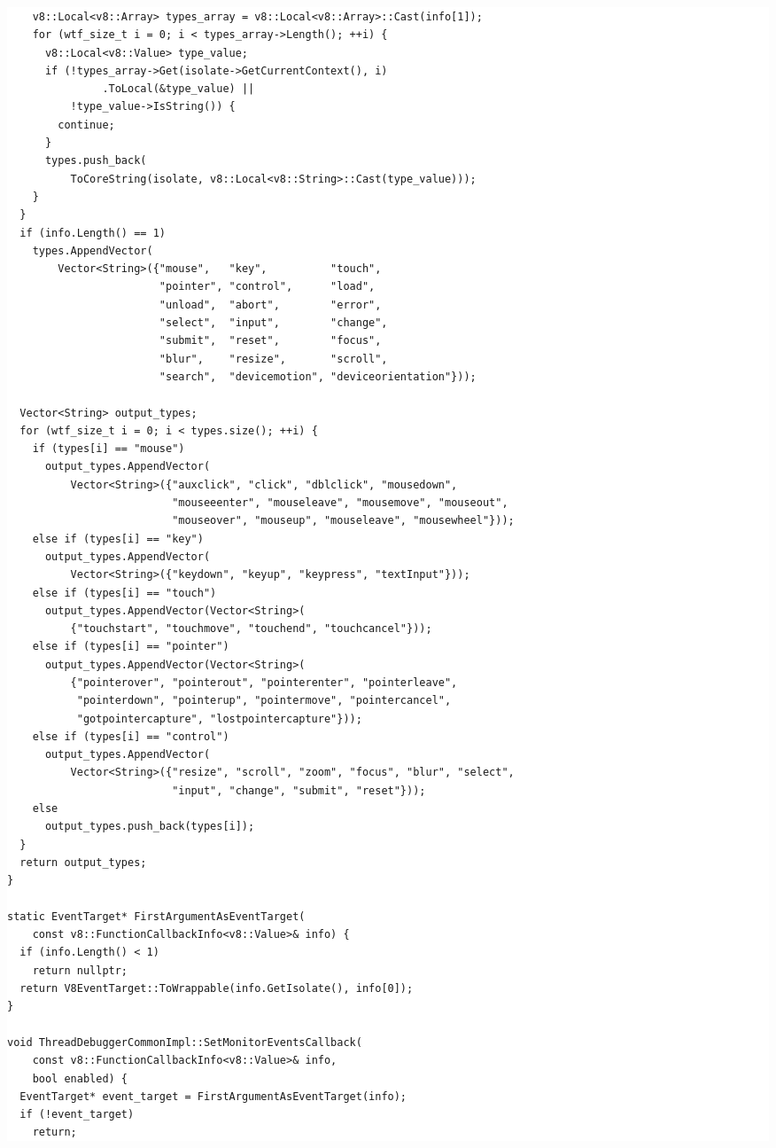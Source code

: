 ```
    v8::Local<v8::Array> types_array = v8::Local<v8::Array>::Cast(info[1]);
    for (wtf_size_t i = 0; i < types_array->Length(); ++i) {
      v8::Local<v8::Value> type_value;
      if (!types_array->Get(isolate->GetCurrentContext(), i)
               .ToLocal(&type_value) ||
          !type_value->IsString()) {
        continue;
      }
      types.push_back(
          ToCoreString(isolate, v8::Local<v8::String>::Cast(type_value)));
    }
  }
  if (info.Length() == 1)
    types.AppendVector(
        Vector<String>({"mouse",   "key",          "touch",
                        "pointer", "control",      "load",
                        "unload",  "abort",        "error",
                        "select",  "input",        "change",
                        "submit",  "reset",        "focus",
                        "blur",    "resize",       "scroll",
                        "search",  "devicemotion", "deviceorientation"}));

  Vector<String> output_types;
  for (wtf_size_t i = 0; i < types.size(); ++i) {
    if (types[i] == "mouse")
      output_types.AppendVector(
          Vector<String>({"auxclick", "click", "dblclick", "mousedown",
                          "mouseeenter", "mouseleave", "mousemove", "mouseout",
                          "mouseover", "mouseup", "mouseleave", "mousewheel"}));
    else if (types[i] == "key")
      output_types.AppendVector(
          Vector<String>({"keydown", "keyup", "keypress", "textInput"}));
    else if (types[i] == "touch")
      output_types.AppendVector(Vector<String>(
          {"touchstart", "touchmove", "touchend", "touchcancel"}));
    else if (types[i] == "pointer")
      output_types.AppendVector(Vector<String>(
          {"pointerover", "pointerout", "pointerenter", "pointerleave",
           "pointerdown", "pointerup", "pointermove", "pointercancel",
           "gotpointercapture", "lostpointercapture"}));
    else if (types[i] == "control")
      output_types.AppendVector(
          Vector<String>({"resize", "scroll", "zoom", "focus", "blur", "select",
                          "input", "change", "submit", "reset"}));
    else
      output_types.push_back(types[i]);
  }
  return output_types;
}

static EventTarget* FirstArgumentAsEventTarget(
    const v8::FunctionCallbackInfo<v8::Value>& info) {
  if (info.Length() < 1)
    return nullptr;
  return V8EventTarget::ToWrappable(info.GetIsolate(), info[0]);
}

void ThreadDebuggerCommonImpl::SetMonitorEventsCallback(
    const v8::FunctionCallbackInfo<v8::Value>& info,
    bool enabled) {
  EventTarget* event_target = FirstArgumentAsEventTarget(info);
  if (!event_target)
    return;
```
